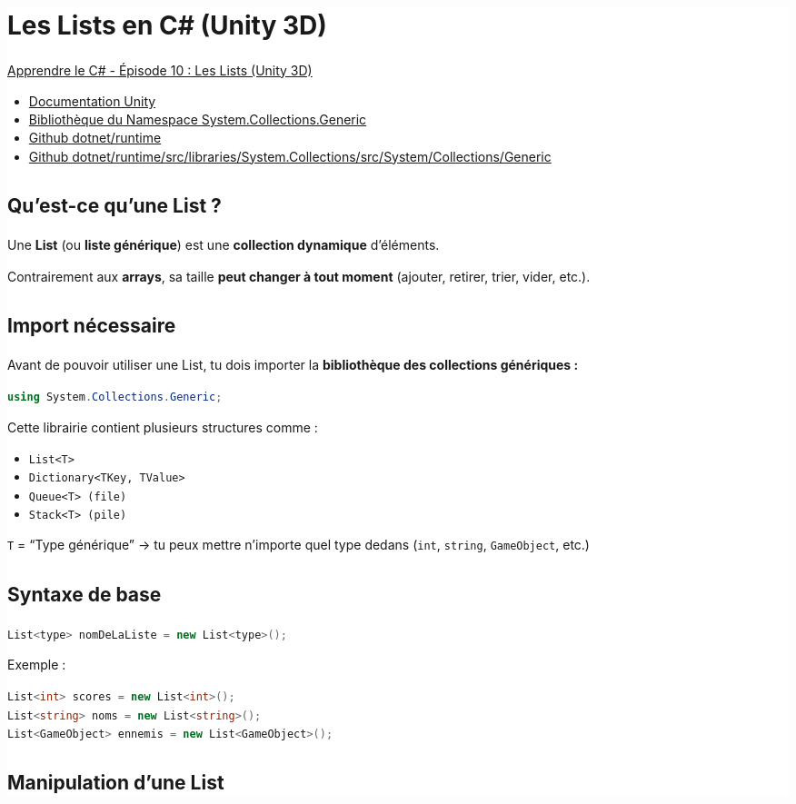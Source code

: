 # Les Lists en C# (Unity 3D)

[Apprendre le C# - Épisode 10 : Les Lists (Unity 3D)](https://youtu.be/SMNVSW4iaEE?si=CBZq94EOonT_koi_)

- [Documentation Unity](https://docs.unity3d.com/Manual/index.html)
- [Bibliothèque du Namespace System.Collections.Generic](https://learn.microsoft.com/en-us/dotnet/api/system.collections.generic?view=net-9.0)
- [Github dotnet/runtime](https://github.com/dotnet/runtime)
- [Github dotnet/runtime/src/libraries/System.Collections/src/System/Collections/Generic](https://github.com/dotnet/runtime/tree/main/src/libraries/System.Collections/src/System/Collections/Generic)

## Qu’est-ce qu’une List<T> ?

Une **List** (ou **liste générique**) est une **collection dynamique** d’éléments.

Contrairement aux **arrays**, sa taille **peut changer à tout moment** (ajouter, retirer, trier, vider, etc.).

## Import nécessaire

Avant de pouvoir utiliser une List, tu dois importer la **bibliothèque des collections génériques :**

```csharp
using System.Collections.Generic;
```

Cette librairie contient plusieurs structures comme :

- `List<T>`
- `Dictionary<TKey, TValue>`
- `Queue<T> (file)`
- `Stack<T> (pile)`

`T` = “Type générique” → tu peux mettre n’importe quel type dedans (`int`, `string`, `GameObject`, etc.)

## Syntaxe de base

```csharp
List<type> nomDeLaListe = new List<type>();
```

Exemple :

```csharp
List<int> scores = new List<int>();
List<string> noms = new List<string>();
List<GameObject> ennemis = new List<GameObject>();
```

## Manipulation d’une List
